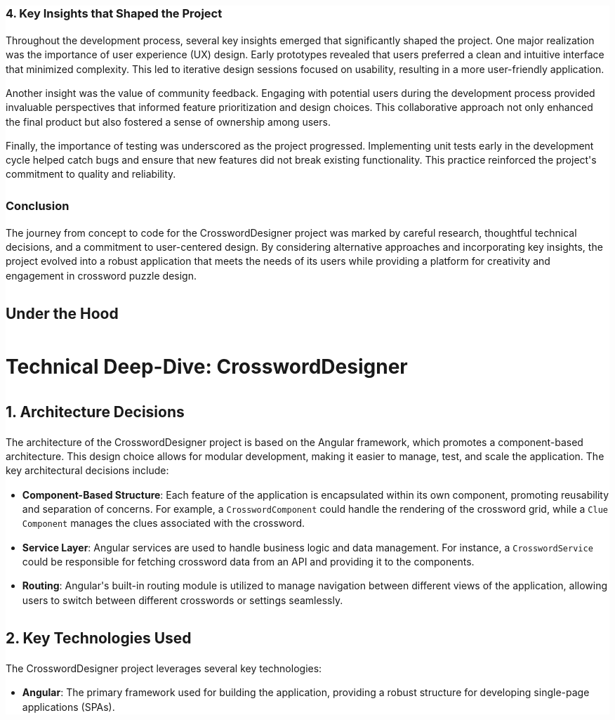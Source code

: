 ### 4. Key Insights that Shaped the Project

Throughout the development process, several key insights emerged that significantly shaped the project. One major realization was the importance of user experience (UX) design. Early prototypes revealed that users preferred a clean and intuitive interface that minimized complexity. This led to iterative design sessions focused on usability, resulting in a more user-friendly application.

Another insight was the value of community feedback. Engaging with potential users during the development process provided invaluable perspectives that informed feature prioritization and design choices. This collaborative approach not only enhanced the final product but also fostered a sense of ownership among users.

Finally, the importance of testing was underscored as the project progressed. Implementing unit tests early in the development cycle helped catch bugs and ensure that new features did not break existing functionality. This practice reinforced the project's commitment to quality and reliability.

### Conclusion

The journey from concept to code for the CrosswordDesigner project was marked by careful research, thoughtful technical decisions, and a commitment to user-centered design. By considering alternative approaches and incorporating key insights, the project evolved into a robust application that meets the needs of its users while providing a platform for creativity and engagement in crossword puzzle design.

## Under the Hood

# Technical Deep-Dive: CrosswordDesigner

## 1. Architecture Decisions

The architecture of the CrosswordDesigner project is based on the Angular framework, which promotes a component-based architecture. This design choice allows for modular development, making it easier to manage, test, and scale the application. The key architectural decisions include:

- **Component-Based Structure**: Each feature of the application is encapsulated within its own component, promoting reusability and separation of concerns. For example, a `CrosswordComponent` could handle the rendering of the crossword grid, while a `ClueComponent` manages the clues associated with the crossword.

- **Service Layer**: Angular services are used to handle business logic and data management. For instance, a `CrosswordService` could be responsible for fetching crossword data from an API and providing it to the components.

- **Routing**: Angular's built-in routing module is utilized to manage navigation between different views of the application, allowing users to switch between different crosswords or settings seamlessly.

## 2. Key Technologies Used

The CrosswordDesigner project leverages several key technologies:

- **Angular**: The primary framework used for building the application, providing a robust structure for developing single-page applications (SPAs).
